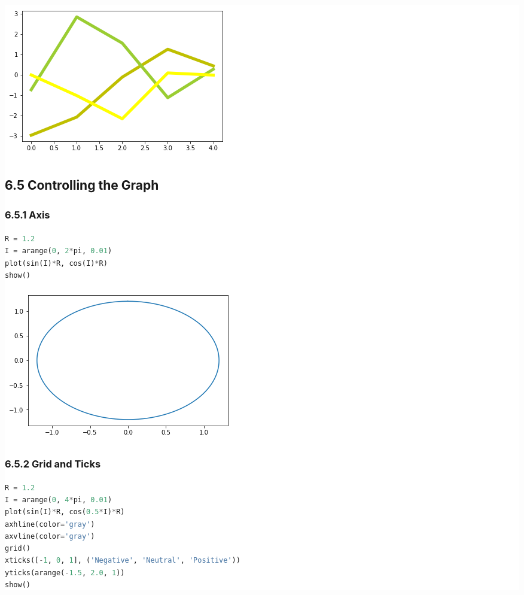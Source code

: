 

![png](Ch06_Graphs_and_Plots_files/Ch06_Graphs_and_Plots_36_1.png)


## 6.5 Controlling the Graph

### 6.5.1 Axis


```python
R = 1.2
I = arange(0, 2*pi, 0.01)
plot(sin(I)*R, cos(I)*R)
show()
```


![png](Ch06_Graphs_and_Plots_files/Ch06_Graphs_and_Plots_39_0.png)


### 6.5.2 Grid and Ticks


```python
R = 1.2
I = arange(0, 4*pi, 0.01)
plot(sin(I)*R, cos(0.5*I)*R)
axhline(color='gray')
axvline(color='gray')
grid()
xticks([-1, 0, 1], ('Negative', 'Neutral', 'Positive'))
yticks(arange(-1.5, 2.0, 1))
show()
```
